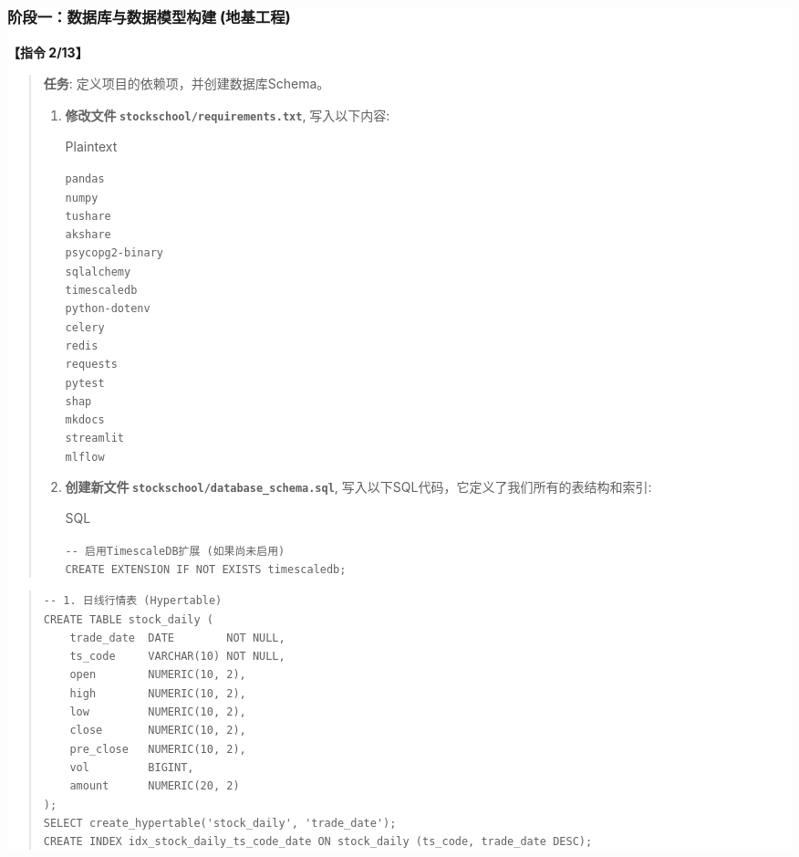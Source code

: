 

### **阶段一：数据库与数据模型构建 (地基工程)**



**【指令 2/13】**

> **任务**: 定义项目的依赖项，并创建数据库Schema。
>
> 1. **修改文件 `stockschool/requirements.txt`**, 写入以下内容:
>
>    Plaintext
>
>    ```
>    pandas
>    numpy
>    tushare
>    akshare
>    psycopg2-binary
>    sqlalchemy
>    timescaledb
>    python-dotenv
>    celery
>    redis
>    requests
>    pytest
>    shap
>    mkdocs
>    streamlit
>    mlflow
>    ```
>
> 2. **创建新文件 `stockschool/database_schema.sql`**, 写入以下SQL代码，它定义了我们所有的表结构和索引:
>
>    SQL
>
>    ```
>    -- 启用TimescaleDB扩展 (如果尚未启用)
>    CREATE EXTENSION IF NOT EXISTS timescaledb;
>    ```

> ```
> -- 1. 日线行情表 (Hypertable)
> CREATE TABLE stock_daily (
>     trade_date  DATE        NOT NULL,
>     ts_code     VARCHAR(10) NOT NULL,
>     open        NUMERIC(10, 2),
>     high        NUMERIC(10, 2),
>     low         NUMERIC(10, 2),
>     close       NUMERIC(10, 2),
>     pre_close   NUMERIC(10, 2),
>     vol         BIGINT,
>     amount      NUMERIC(20, 2)
> );
> SELECT create_hypertable('stock_daily', 'trade_date');
> CREATE INDEX idx_stock_daily_ts_code_date ON stock_daily (ts_code, trade_date DESC);
> ```

